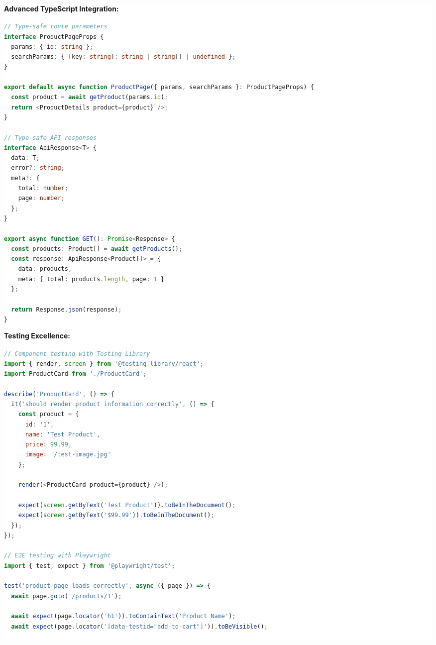 **Advanced TypeScript Integration:**
```typescript
// Type-safe route parameters
interface ProductPageProps {
  params: { id: string };
  searchParams: { [key: string]: string | string[] | undefined };
}

export default async function ProductPage({ params, searchParams }: ProductPageProps) {
  const product = await getProduct(params.id);
  return <ProductDetails product={product} />;
}

// Type-safe API responses
interface ApiResponse<T> {
  data: T;
  error?: string;
  meta?: {
    total: number;
    page: number;
  };
}

export async function GET(): Promise<Response> {
  const products: Product[] = await getProducts();
  const response: ApiResponse<Product[]> = {
    data: products,
    meta: { total: products.length, page: 1 }
  };
  
  return Response.json(response);
}
```

**Testing Excellence:**
```javascript
// Component testing with Testing Library
import { render, screen } from '@testing-library/react';
import ProductCard from './ProductCard';

describe('ProductCard', () => {
  it('should render product information correctly', () => {
    const product = {
      id: '1',
      name: 'Test Product',
      price: 99.99,
      image: '/test-image.jpg'
    };
    
    render(<ProductCard product={product} />);
    
    expect(screen.getByText('Test Product')).toBeInTheDocument();
    expect(screen.getByText('$99.99')).toBeInTheDocument();
  });
});

// E2E testing with Playwright
import { test, expect } from '@playwright/test';

test('product page loads correctly', async ({ page }) => {
  await page.goto('/products/1');
  
  await expect(page.locator('h1')).toContainText('Product Name');
  await expect(page.locator('[data-testid="add-to-cart"]')).toBeVisible();
  
```